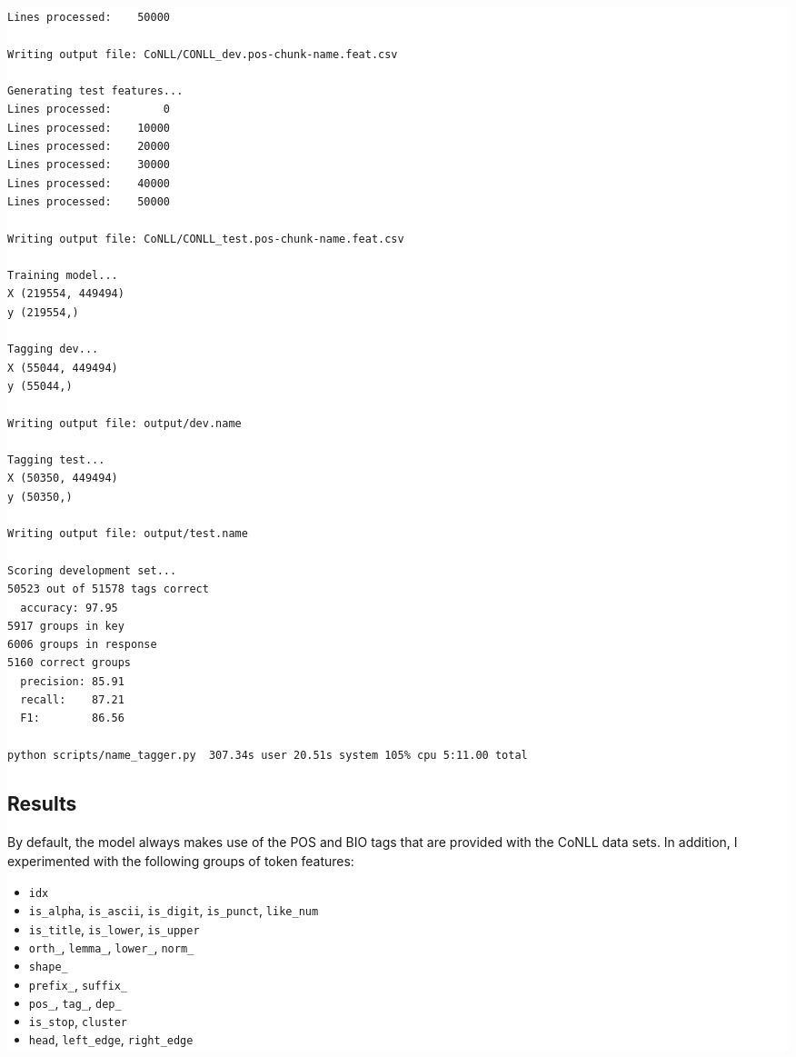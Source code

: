 ```
Lines processed:    50000

Writing output file: CoNLL/CONLL_dev.pos-chunk-name.feat.csv

Generating test features...
Lines processed:        0
Lines processed:    10000
Lines processed:    20000
Lines processed:    30000
Lines processed:    40000
Lines processed:    50000

Writing output file: CoNLL/CONLL_test.pos-chunk-name.feat.csv

Training model...
X (219554, 449494)
y (219554,)

Tagging dev...
X (55044, 449494)
y (55044,)

Writing output file: output/dev.name

Tagging test...
X (50350, 449494)
y (50350,)

Writing output file: output/test.name

Scoring development set...
50523 out of 51578 tags correct
  accuracy: 97.95
5917 groups in key
6006 groups in response
5160 correct groups
  precision: 85.91
  recall:    87.21
  F1:        86.56

python scripts/name_tagger.py  307.34s user 20.51s system 105% cpu 5:11.00 total
```

## Results

By default, the model always makes use of the POS and BIO tags that are provided with the CoNLL data sets. In addition, I experimented with the following groups of token features:

- `idx`
- `is_alpha`, `is_ascii`, `is_digit`, `is_punct`, `like_num`
- `is_title`, `is_lower`, `is_upper`
- `orth_`, `lemma_`, `lower_`, `norm_`
- `shape_`
- `prefix_`, `suffix_`
- `pos_`, `tag_`, `dep_`
- `is_stop`, `cluster`
- `head`, `left_edge`, `right_edge`
